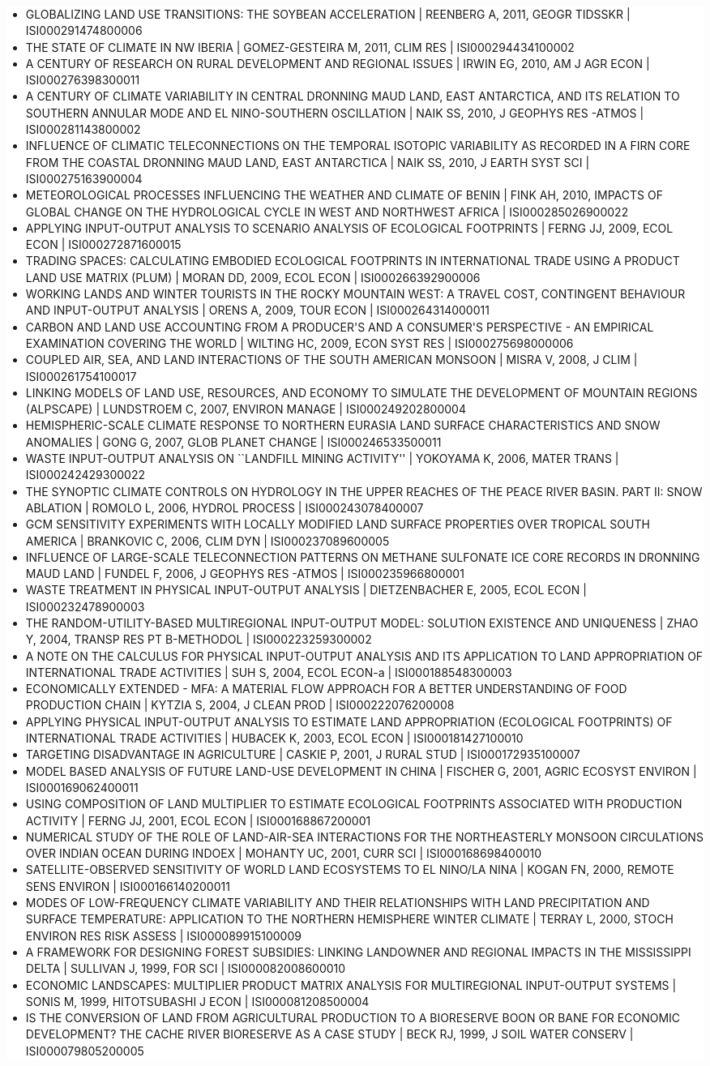 - GLOBALIZING LAND USE TRANSITIONS: THE SOYBEAN ACCELERATION | REENBERG A, 2011, GEOGR TIDSSKR | ISI000291474800006
- THE STATE OF CLIMATE IN NW IBERIA | GOMEZ-GESTEIRA M, 2011, CLIM RES | ISI000294434100002
- A CENTURY OF RESEARCH ON RURAL DEVELOPMENT AND REGIONAL ISSUES | IRWIN EG, 2010, AM J AGR ECON | ISI000276398300011
- A CENTURY OF CLIMATE VARIABILITY IN CENTRAL DRONNING MAUD LAND, EAST ANTARCTICA, AND ITS RELATION TO SOUTHERN ANNULAR MODE AND EL NINO-SOUTHERN OSCILLATION | NAIK SS, 2010, J GEOPHYS RES -ATMOS | ISI000281143800002
- INFLUENCE OF CLIMATIC TELECONNECTIONS ON THE TEMPORAL ISOTOPIC VARIABILITY AS RECORDED IN A FIRN CORE FROM THE COASTAL DRONNING MAUD LAND, EAST ANTARCTICA | NAIK SS, 2010, J EARTH SYST SCI | ISI000275163900004
- METEOROLOGICAL PROCESSES INFLUENCING THE WEATHER AND CLIMATE OF BENIN | FINK AH, 2010, IMPACTS OF GLOBAL CHANGE ON THE HYDROLOGICAL CYCLE IN WEST AND NORTHWEST AFRICA | ISI000285026900022
- APPLYING INPUT-OUTPUT ANALYSIS TO SCENARIO ANALYSIS OF ECOLOGICAL FOOTPRINTS | FERNG JJ, 2009, ECOL ECON | ISI000272871600015
- TRADING SPACES: CALCULATING EMBODIED ECOLOGICAL FOOTPRINTS IN INTERNATIONAL TRADE USING A PRODUCT LAND USE MATRIX (PLUM) | MORAN DD, 2009, ECOL ECON | ISI000266392900006
- WORKING LANDS AND WINTER TOURISTS IN THE ROCKY MOUNTAIN WEST: A TRAVEL COST, CONTINGENT BEHAVIOUR AND INPUT-OUTPUT ANALYSIS | ORENS A, 2009, TOUR ECON | ISI000264314000011
- CARBON AND LAND USE ACCOUNTING FROM A PRODUCER'S AND A CONSUMER'S PERSPECTIVE - AN EMPIRICAL EXAMINATION COVERING THE WORLD | WILTING HC, 2009, ECON SYST RES | ISI000275698000006
- COUPLED AIR, SEA, AND LAND INTERACTIONS OF THE SOUTH AMERICAN MONSOON | MISRA V, 2008, J CLIM | ISI000261754100017
- LINKING MODELS OF LAND USE, RESOURCES, AND ECONOMY TO SIMULATE THE DEVELOPMENT OF MOUNTAIN REGIONS (ALPSCAPE) | LUNDSTROEM C, 2007, ENVIRON MANAGE | ISI000249202800004
- HEMISPHERIC-SCALE CLIMATE RESPONSE TO NORTHERN EURASIA LAND SURFACE CHARACTERISTICS AND SNOW ANOMALIES | GONG G, 2007, GLOB PLANET CHANGE | ISI000246533500011
- WASTE INPUT-OUTPUT ANALYSIS ON ``LANDFILL MINING ACTIVITY'' | YOKOYAMA K, 2006, MATER TRANS | ISI000242429300022
- THE SYNOPTIC CLIMATE CONTROLS ON HYDROLOGY IN THE UPPER REACHES OF THE PEACE RIVER BASIN. PART II: SNOW ABLATION | ROMOLO L, 2006, HYDROL PROCESS | ISI000243078400007
- GCM SENSITIVITY EXPERIMENTS WITH LOCALLY MODIFIED LAND SURFACE PROPERTIES OVER TROPICAL SOUTH AMERICA | BRANKOVIC C, 2006, CLIM DYN | ISI000237089600005
- INFLUENCE OF LARGE-SCALE TELECONNECTION PATTERNS ON METHANE SULFONATE ICE CORE RECORDS IN DRONNING MAUD LAND | FUNDEL F, 2006, J GEOPHYS RES -ATMOS | ISI000235966800001
- WASTE TREATMENT IN PHYSICAL INPUT-OUTPUT ANALYSIS | DIETZENBACHER E, 2005, ECOL ECON | ISI000232478900003
- THE RANDOM-UTILITY-BASED MULTIREGIONAL INPUT-OUTPUT MODEL: SOLUTION EXISTENCE AND UNIQUENESS | ZHAO Y, 2004, TRANSP RES PT B-METHODOL | ISI000223259300002
- A NOTE ON THE CALCULUS FOR PHYSICAL INPUT-OUTPUT ANALYSIS AND ITS APPLICATION TO LAND APPROPRIATION OF INTERNATIONAL TRADE ACTIVITIES | SUH S, 2004, ECOL ECON-a | ISI000188548300003
- ECONOMICALLY EXTENDED - MFA: A MATERIAL FLOW APPROACH FOR A BETTER UNDERSTANDING OF FOOD PRODUCTION CHAIN | KYTZIA S, 2004, J CLEAN PROD | ISI000222076200008
- APPLYING PHYSICAL INPUT-OUTPUT ANALYSIS TO ESTIMATE LAND APPROPRIATION (ECOLOGICAL FOOTPRINTS) OF INTERNATIONAL TRADE ACTIVITIES | HUBACEK K, 2003, ECOL ECON | ISI000181427100010
- TARGETING DISADVANTAGE IN AGRICULTURE | CASKIE P, 2001, J RURAL STUD | ISI000172935100007
- MODEL BASED ANALYSIS OF FUTURE LAND-USE DEVELOPMENT IN CHINA | FISCHER G, 2001, AGRIC ECOSYST ENVIRON | ISI000169062400011
- USING COMPOSITION OF LAND MULTIPLIER TO ESTIMATE ECOLOGICAL FOOTPRINTS ASSOCIATED WITH PRODUCTION ACTIVITY | FERNG JJ, 2001, ECOL ECON | ISI000168867200001
- NUMERICAL STUDY OF THE ROLE OF LAND-AIR-SEA INTERACTIONS FOR THE NORTHEASTERLY MONSOON CIRCULATIONS OVER INDIAN OCEAN DURING INDOEX | MOHANTY UC, 2001, CURR SCI | ISI000168698400010
- SATELLITE-OBSERVED SENSITIVITY OF WORLD LAND ECOSYSTEMS TO EL NINO/LA NINA | KOGAN FN, 2000, REMOTE SENS ENVIRON | ISI000166140200011
- MODES OF LOW-FREQUENCY CLIMATE VARIABILITY AND THEIR RELATIONSHIPS WITH LAND PRECIPITATION AND SURFACE TEMPERATURE: APPLICATION TO THE NORTHERN HEMISPHERE WINTER CLIMATE | TERRAY L, 2000, STOCH ENVIRON RES RISK ASSESS | ISI000089915100009
- A FRAMEWORK FOR DESIGNING FOREST SUBSIDIES: LINKING LANDOWNER AND REGIONAL IMPACTS IN THE MISSISSIPPI DELTA | SULLIVAN J, 1999, FOR SCI | ISI000082008600010
- ECONOMIC LANDSCAPES: MULTIPLIER PRODUCT MATRIX ANALYSIS FOR MULTIREGIONAL INPUT-OUTPUT SYSTEMS | SONIS M, 1999, HITOTSUBASHI J ECON | ISI000081208500004
- IS THE CONVERSION OF LAND FROM AGRICULTURAL PRODUCTION TO A BIORESERVE BOON OR BANE FOR ECONOMIC DEVELOPMENT? THE CACHE RIVER BIORESERVE AS A CASE STUDY | BECK RJ, 1999, J SOIL WATER CONSERV | ISI000079805200005